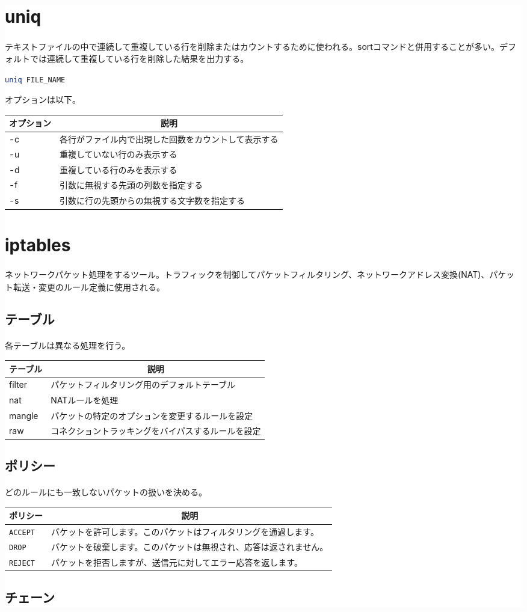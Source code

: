 # uniq

テキストファイルの中で連続して重複している行を削除またはカウントするために使われる。sortコマンドと併用することが多い。デフォルトでは連続して重複している行を削除した結果を出力する。

```bash
uniq FILE_NAME
```

オプションは以下。

|オプション|説明|
|---|---|
|-c|各行がファイル内で出現した回数をカウントして表示する|
|-u|重複していない行のみ表示する|
|-d|重複している行のみを表示する|
|-f|引数に無視する先頭の列数を指定する|
|-s|引数に行の先頭からの無視する文字数を指定する|

# iptables

ネットワークパケット処理をするツール。トラフィックを制御してパケットフィルタリング、ネットワークアドレス変換(NAT)、パケット転送・変更のルール定義に使用される。

## テーブル

各テーブルは異なる処理を行う。

| テーブル   | 説明                        |
| ------ | ------------------------- |
| filter | パケットフィルタリング用のデフォルトテーブル    |
| nat    | NATルールを処理                 |
| mangle | パケットの特定のオプションを変更するルールを設定  |
| raw    | コネクショントラッキングをバイパスするルールを設定 |

## ポリシー

どのルールにも一致しないパケットの扱いを決める。

|ポリシー|説明|
|---|---|
|`ACCEPT`|パケットを許可します。このパケットはフィルタリングを通過します。|
|`DROP`|パケットを破棄します。このパケットは無視され、応答は返されません。|
|`REJECT`|パケットを拒否しますが、送信元に対してエラー応答を返します。|

## チェーン
